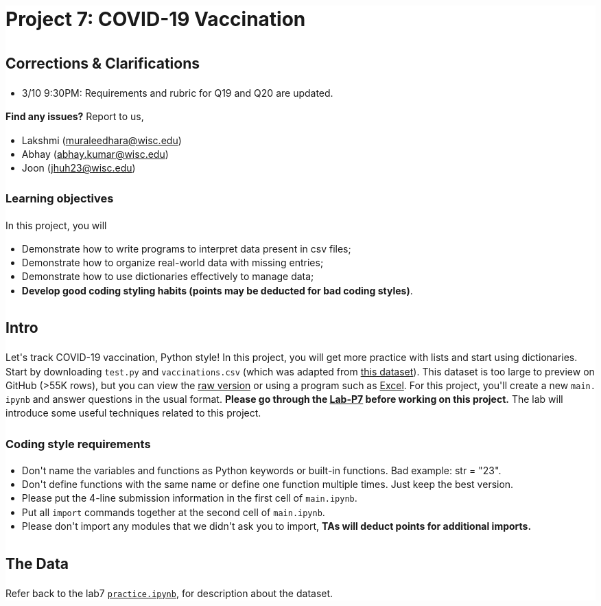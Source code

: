 # Project 7: COVID-19 Vaccination


## Corrections & Clarifications
* 3/10 9:30PM: Requirements and rubric for Q19 and Q20 are updated.

**Find any issues?** Report to us,

* Lakshmi (<muraleedhara@wisc.edu>)
* Abhay (<abhay.kumar@wisc.edu>)
* Joon (<jhuh23@wisc.edu>)


### Learning objectives

 In this project, you will

* Demonstrate how to write programs to interpret data present in csv files;
* Demonstrate how to organize real-world data with missing entries;
* Demonstrate how to use dictionaries effectively to manage data;
* **Develop good coding styling habits (points may be deducted for bad coding styles)**.


## Intro

Let's track COVID-19 vaccination, Python style!  In this project, you will get more practice with lists and start using dictionaries. Start by downloading `test.py` and `vaccinations.csv` (which was adapted from [this dataset](https://ourworldindata.org/covid-vaccinations)). This dataset is too large to preview on GitHub (>55K rows), but you can view the [raw version](https://raw.githubusercontent.com/msyamkumar/cs220-s22-projects/main/p7/raw_covid_data.csv) or using a program such as [Excel](https://github.com/msyamkumar/cs220-s22-projects/blob/main/p7/excel.md). For this project, you'll create a new `main.ipynb` and answer questions in the usual format. **Please go through the [Lab-P7](https://github.com/msyamkumar/cs220-s22-projects/tree/main/lab-p7) before working on this project.** The lab will introduce some useful techniques related to this project.

### Coding style requirements

* Don't name the variables and functions as Python keywords or built-in functions. Bad example: str = "23".
* Don't define functions with the same name or define one function multiple times. Just keep the best version.
* Please put the 4-line submission information in the first cell of `main.ipynb`.
* Put all `import` commands together at the second cell of `main.ipynb`.
* Please don't import any modules that we didn't ask you to import, **TAs will deduct points for additional imports.**


## The Data

Refer back to the lab7 [`practice.ipynb`](https://github.com/msyamkumar/cs220-s22-projects/tree/main/lab-p7/practice.ipynb), for description about the dataset.
